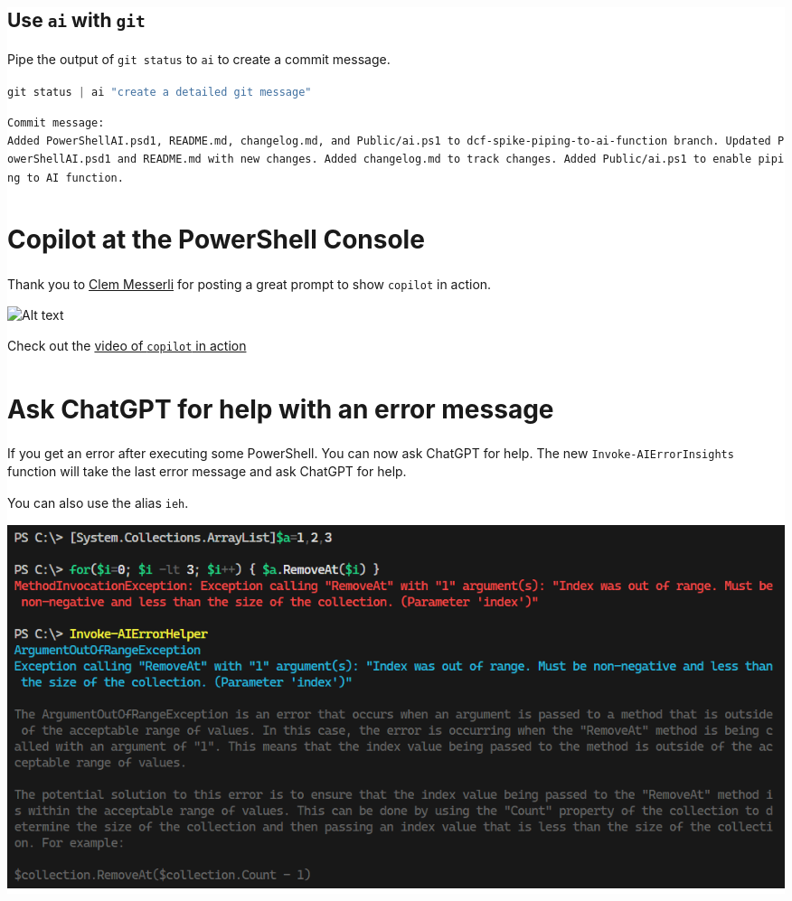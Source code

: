## Use `ai` with `git`

Pipe the output of `git status` to `ai` to create a commit message.

```powershell
git status | ai "create a detailed git message"
```

```
Commit message:
Added PowerShellAI.psd1, README.md, changelog.md, and Public/ai.ps1 to dcf-spike-piping-to-ai-function branch. Updated PowerShellAI.psd1 and README.md with new changes. Added changelog.md to track changes. Added Public/ai.ps1 to enable piping to AI function.
```

# Copilot at the PowerShell Console

Thank you to [Clem Messerli](https://twitter.com/ClemMesserli/status/1616312238209376260?s=20&t=KknO2iPk3yrQ7x42ZayS7g) for posting a great prompt to show `copilot` in action.

![Alt text](media/Copilot-GPT-At-The-CLI.png)

Check out the [video of `copilot` in action]()

# Ask ChatGPT for help with an error message

If you get an error after executing some PowerShell. You can now ask ChatGPT for help. The new `Invoke-AIErrorInsights` function will take the last error message and ask ChatGPT for help.

You can also use the alias `ieh`.

![Alt text](media/AIErrorInsights.png)
